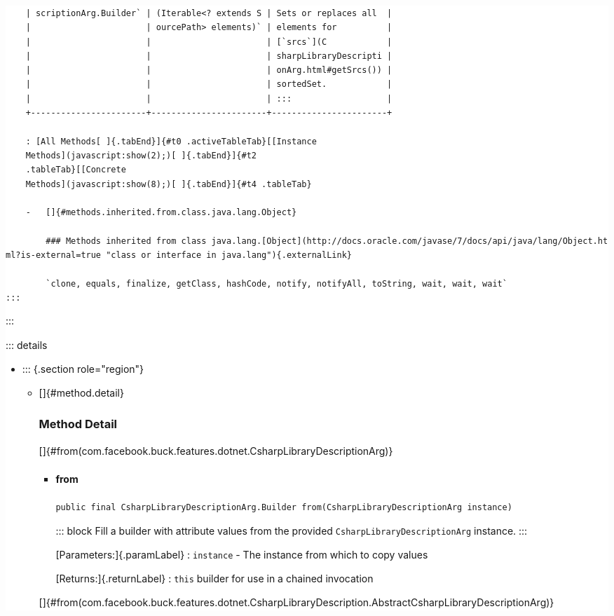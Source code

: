         | scriptionArg.Builder` | ​(Iterable<? extends S | Sets or replaces all  |
        |                       | ourcePath> elements)` | elements for          |
        |                       |                       | [`srcs`](C            |
        |                       |                       | sharpLibraryDescripti |
        |                       |                       | onArg.html#getSrcs()) |
        |                       |                       | sortedSet.            |
        |                       |                       | :::                   |
        +-----------------------+-----------------------+-----------------------+

        : [All Methods[ ]{.tabEnd}]{#t0 .activeTableTab}[[Instance
        Methods](javascript:show(2);)[ ]{.tabEnd}]{#t2
        .tableTab}[[Concrete
        Methods](javascript:show(8);)[ ]{.tabEnd}]{#t4 .tableTab}

        -   []{#methods.inherited.from.class.java.lang.Object}

            ### Methods inherited from class java.lang.[Object](http://docs.oracle.com/javase/7/docs/api/java/lang/Object.html?is-external=true "class or interface in java.lang"){.externalLink}

            `clone, equals, finalize, getClass, hashCode, notify, notifyAll, toString, wait, wait, wait`
    :::
:::

::: details
-   ::: {.section role="region"}
    -   []{#method.detail}

        ### Method Detail

        []{#from(com.facebook.buck.features.dotnet.CsharpLibraryDescriptionArg)}

        -   #### from

            ``` methodSignature
            public final CsharpLibraryDescriptionArg.Builder from​(CsharpLibraryDescriptionArg instance)
            ```

            ::: block
            Fill a builder with attribute values from the provided
            `CsharpLibraryDescriptionArg` instance.
            :::

            [Parameters:]{.paramLabel}
            :   `instance` - The instance from which to copy values

            [Returns:]{.returnLabel}
            :   `this` builder for use in a chained invocation

        []{#from(com.facebook.buck.features.dotnet.CsharpLibraryDescription.AbstractCsharpLibraryDescriptionArg)}
